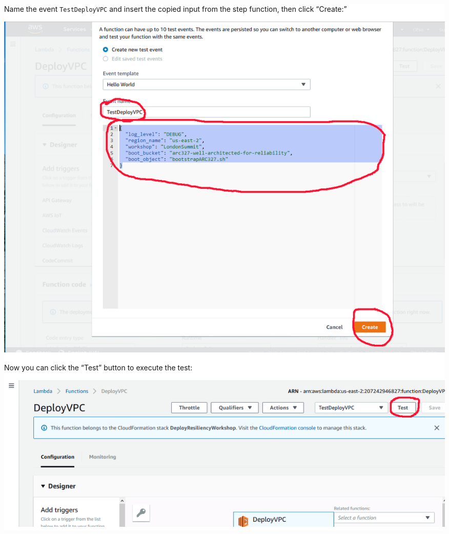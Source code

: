 Name the event `TestDeployVPC` and insert the copied input from the step
function, then click “Create:”

![DefineLambdaTestEvent](Images/DefineLambdaTestEvent.png)

Now you can click the “Test” button to execute the test:

![TestVpcLambda](Images/TestVpcLambda.png)
